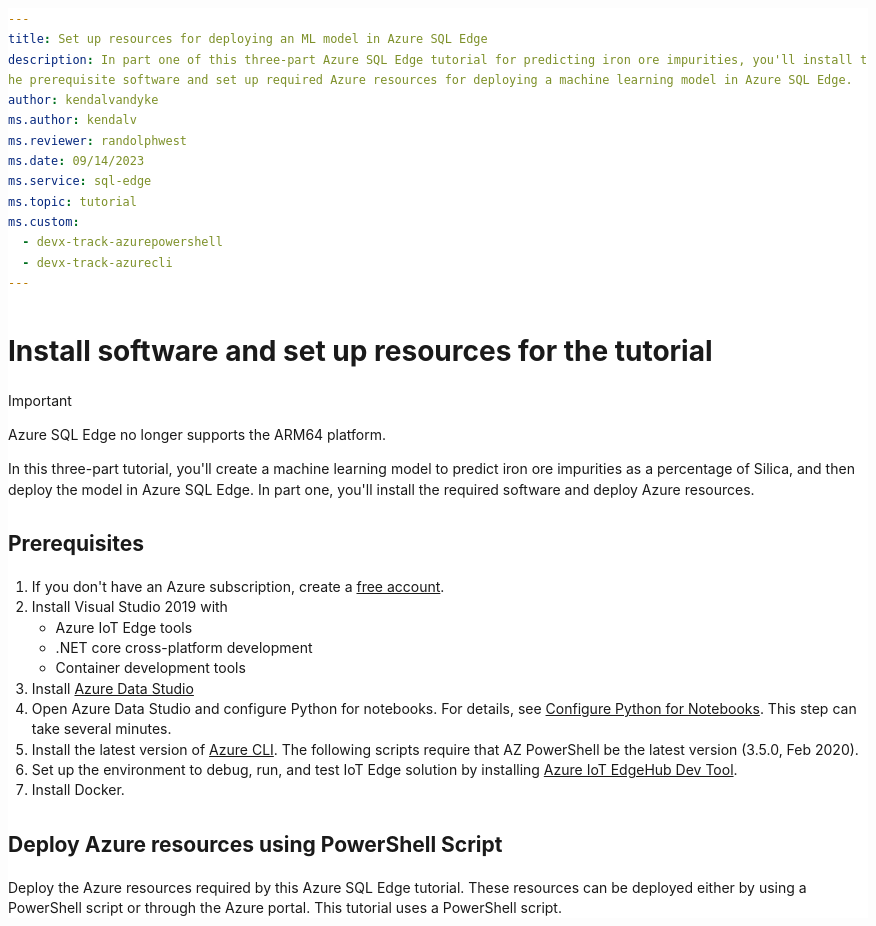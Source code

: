 ```yaml
---
title: Set up resources for deploying an ML model in Azure SQL Edge
description: In part one of this three-part Azure SQL Edge tutorial for predicting iron ore impurities, you'll install the prerequisite software and set up required Azure resources for deploying a machine learning model in Azure SQL Edge.
author: kendalvandyke
ms.author: kendalv
ms.reviewer: randolphwest
ms.date: 09/14/2023
ms.service: sql-edge
ms.topic: tutorial
ms.custom:
  - devx-track-azurepowershell
  - devx-track-azurecli
---
```

# Install software and set up resources for the tutorial

> [!IMPORTANT]  
> Azure SQL Edge no longer supports the ARM64 platform.

In this three-part tutorial, you'll create a machine learning model to predict iron ore impurities as a percentage of Silica, and then deploy the model in Azure SQL Edge. In part one, you'll install the required software and deploy Azure resources.

## Prerequisites

1. If you don't have an Azure subscription, create a [free account](https://azure.microsoft.com/free/).
1. Install Visual Studio 2019 with
   - Azure IoT Edge tools
   - .NET core cross-platform development
   - Container development tools
1. Install [Azure Data Studio](/azure-data-studio/download-azure-data-studio/)
1. Open Azure Data Studio and configure Python for notebooks. For details, see [Configure Python for Notebooks](/azure-data-studio/notebooks/notebooks-python-kernel). This step can take several minutes.
1. Install the latest version of [Azure CLI](https://github.com/Azure/azure-powershell/releases/tag/v3.5.0-February2020). The following scripts require that AZ PowerShell be the latest version (3.5.0, Feb 2020).
1. Set up the environment to debug, run, and test IoT Edge solution by installing [Azure IoT EdgeHub Dev Tool](https://pypi.org/project/iotedgehubdev/).
1. Install Docker.

## Deploy Azure resources using PowerShell Script

Deploy the Azure resources required by this Azure SQL Edge tutorial. These resources can be deployed either by using a PowerShell script or through the Azure portal. This tutorial uses a PowerShell script.
